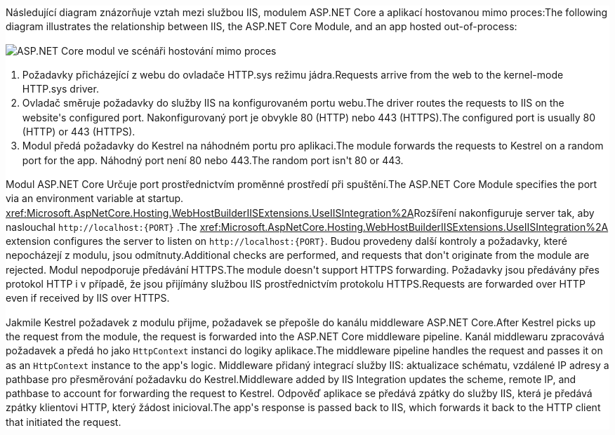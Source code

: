 <span data-ttu-id="c7151-179">Následující diagram znázorňuje vztah mezi službou IIS, modulem ASP.NET Core a aplikací hostovanou mimo proces:</span><span class="sxs-lookup"><span data-stu-id="c7151-179">The following diagram illustrates the relationship between IIS, the ASP.NET Core Module, and an app hosted out-of-process:</span></span>

![ASP.NET Core modul ve scénáři hostování mimo proces](index/_static/ancm-outofprocess.png)

1. <span data-ttu-id="c7151-181">Požadavky přicházející z webu do ovladače HTTP.sys režimu jádra.</span><span class="sxs-lookup"><span data-stu-id="c7151-181">Requests arrive from the web to the kernel-mode HTTP.sys driver.</span></span>
1. <span data-ttu-id="c7151-182">Ovladač směruje požadavky do služby IIS na konfigurovaném portu webu.</span><span class="sxs-lookup"><span data-stu-id="c7151-182">The driver routes the requests to IIS on the website's configured port.</span></span> <span data-ttu-id="c7151-183">Nakonfigurovaný port je obvykle 80 (HTTP) nebo 443 (HTTPS).</span><span class="sxs-lookup"><span data-stu-id="c7151-183">The configured port is usually 80 (HTTP) or 443 (HTTPS).</span></span>
1. <span data-ttu-id="c7151-184">Modul předá požadavky do Kestrel na náhodném portu pro aplikaci.</span><span class="sxs-lookup"><span data-stu-id="c7151-184">The module forwards the requests to Kestrel on a random port for the app.</span></span> <span data-ttu-id="c7151-185">Náhodný port není 80 nebo 443.</span><span class="sxs-lookup"><span data-stu-id="c7151-185">The random port isn't 80 or 443.</span></span>


<span data-ttu-id="c7151-186">Modul ASP.NET Core Určuje port prostřednictvím proměnné prostředí při spuštění.</span><span class="sxs-lookup"><span data-stu-id="c7151-186">The ASP.NET Core Module specifies the port via an environment variable at startup.</span></span> <span data-ttu-id="c7151-187"><xref:Microsoft.AspNetCore.Hosting.WebHostBuilderIISExtensions.UseIISIntegration%2A>Rozšíření nakonfiguruje server tak, aby naslouchal `http://localhost:{PORT}` .</span><span class="sxs-lookup"><span data-stu-id="c7151-187">The <xref:Microsoft.AspNetCore.Hosting.WebHostBuilderIISExtensions.UseIISIntegration%2A> extension configures the server to listen on `http://localhost:{PORT}`.</span></span> <span data-ttu-id="c7151-188">Budou provedeny další kontroly a požadavky, které nepocházejí z modulu, jsou odmítnuty.</span><span class="sxs-lookup"><span data-stu-id="c7151-188">Additional checks are performed, and requests that don't originate from the module are rejected.</span></span> <span data-ttu-id="c7151-189">Modul nepodporuje předávání HTTPS.</span><span class="sxs-lookup"><span data-stu-id="c7151-189">The module doesn't support HTTPS forwarding.</span></span> <span data-ttu-id="c7151-190">Požadavky jsou předávány přes protokol HTTP i v případě, že jsou přijímány službou IIS prostřednictvím protokolu HTTPS.</span><span class="sxs-lookup"><span data-stu-id="c7151-190">Requests are forwarded over HTTP even if received by IIS over HTTPS.</span></span>

<span data-ttu-id="c7151-191">Jakmile Kestrel požadavek z modulu přijme, požadavek se přepošle do kanálu middleware ASP.NET Core.</span><span class="sxs-lookup"><span data-stu-id="c7151-191">After Kestrel picks up the request from the module, the request is forwarded into the ASP.NET Core middleware pipeline.</span></span> <span data-ttu-id="c7151-192">Kanál middlewaru zpracovává požadavek a předá ho jako `HttpContext` instanci do logiky aplikace.</span><span class="sxs-lookup"><span data-stu-id="c7151-192">The middleware pipeline handles the request and passes it on as an `HttpContext` instance to the app's logic.</span></span> <span data-ttu-id="c7151-193">Middleware přidaný integrací služby IIS: aktualizace schématu, vzdálené IP adresy a pathbase pro přesměrování požadavku do Kestrel.</span><span class="sxs-lookup"><span data-stu-id="c7151-193">Middleware added by IIS Integration updates the scheme, remote IP, and pathbase to account for forwarding the request to Kestrel.</span></span> <span data-ttu-id="c7151-194">Odpověď aplikace se předává zpátky do služby IIS, která je předává zpátky klientovi HTTP, který žádost inicioval.</span><span class="sxs-lookup"><span data-stu-id="c7151-194">The app's response is passed back to IIS, which forwards it back to the HTTP client that initiated the request.</span></span>
